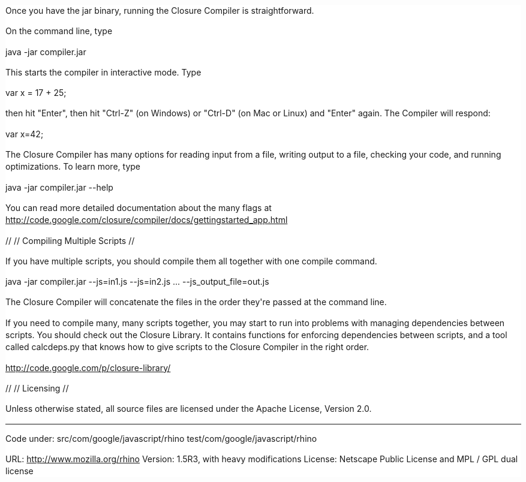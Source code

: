 Once you have the jar binary, running the Closure Compiler is straightforward.

On the command line, type

java -jar compiler.jar

This starts the compiler in interactive mode. Type

var x = 17 + 25;

then hit "Enter", then hit "Ctrl-Z" (on Windows) or "Ctrl-D" (on Mac or Linux)
and "Enter" again. The Compiler will respond:

var x=42;

The Closure Compiler has many options for reading input from a file,
writing output to a file, checking your code, and running
optimizations. To learn more, type

java -jar compiler.jar --help

You can read more detailed documentation about the many flags at
http://code.google.com/closure/compiler/docs/gettingstarted_app.html


//
// Compiling Multiple Scripts
//

If you have multiple scripts, you should compile them all together with
one compile command.

java -jar compiler.jar --js=in1.js --js=in2.js ... --js_output_file=out.js

The Closure Compiler will concatenate the files in the order they're
passed at the command line.

If you need to compile many, many scripts together, you may start to
run into problems with managing dependencies between scripts. You
should check out the Closure Library. It contains functions for
enforcing dependencies between scripts, and a tool called calcdeps.py
that knows how to give scripts to the Closure Compiler in the right
order.

http://code.google.com/p/closure-library/

//
// Licensing
//

Unless otherwise stated, all source files are licensed under
the Apache License, Version 2.0.


-----
Code under:
src/com/google/javascript/rhino
test/com/google/javascript/rhino

URL: http://www.mozilla.org/rhino
Version:  1.5R3, with heavy modifications
License:  Netscape Public License and MPL / GPL dual license
